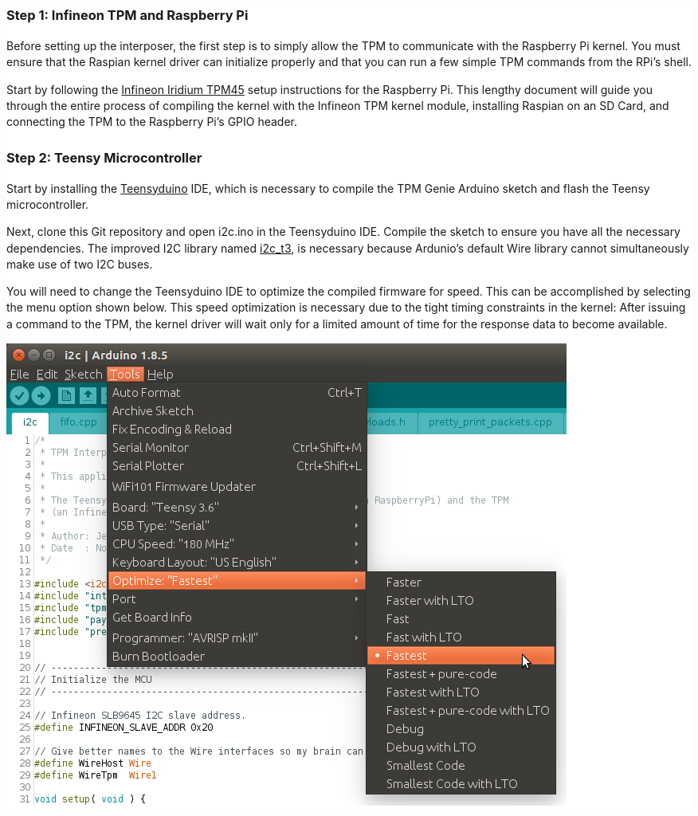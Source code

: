 
### Step 1: Infineon TPM and Raspberry Pi

Before setting up the interposer, the first step is to simply allow the TPM to communicate with the Raspberry Pi kernel. You must ensure that the Raspian kernel driver can initialize properly and that you can run a few simple TPM commands from the RPi’s shell.

Start by following the [Infineon Iridium TPM45](http://www.infineon.com/dgdl/Infineon-+SLB+9645_SLB+9670+TPM+1.2+-AN-v06_16-EN.zip?fileId=5546d46255a50e820155b535d44d754f) setup instructions for the Raspberry Pi. This lengthy document will guide you through the entire process of compiling the kernel with the Infineon TPM kernel module, installing Raspian on an SD Card,  and connecting the TPM to the Raspberry Pi’s GPIO header.


### Step 2: Teensy Microcontroller

Start by installing the [Teensyduino](https://www.pjrc.com/teensy/td_download.html) IDE, which is necessary to compile the TPM Genie Arduino sketch and flash the Teensy microcontroller.

Next, clone this Git repository and open i2c.ino in the Teensyduino IDE. Compile the sketch to ensure you have all the necessary dependencies. The improved I2C library named [i2c_t3](https://github.com/nox771/i2c_t3), is necessary because Ardunio’s default Wire library cannot simultaneously make use of two I2C buses.

You will need to change the Teensyduino IDE to optimize the compiled firmware for speed. This can be accomplished by selecting the menu option shown below. This speed optimization is necessary due to the tight timing constraints in the kernel: After issuing a command to the TPM, the kernel driver will wait only for a limited amount of time for the response data to become available.

<img src="pics/teensyduino_fast_optimize_crop.png">
